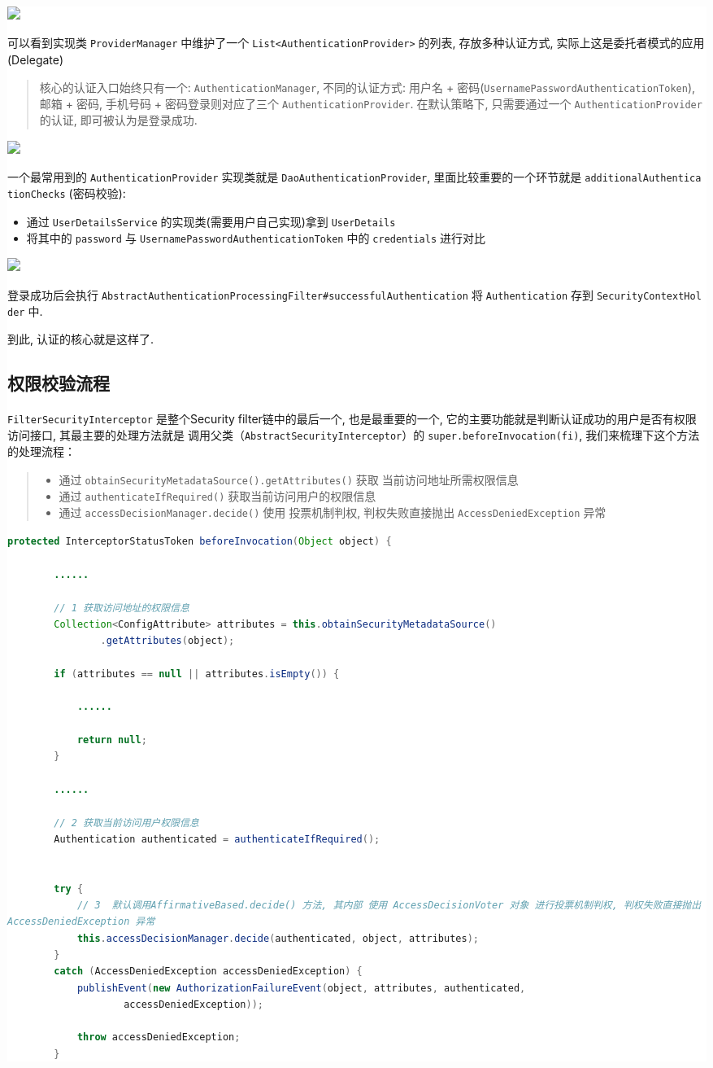 ![](https://oldcdn.yangbingdong.com/img/spring-boot-security/provider-manager.png)

可以看到实现类 `ProviderManager` 中维护了一个 `List<AuthenticationProvider>` 的列表, 存放多种认证方式, 实际上这是委托者模式的应用(Delegate)

> 核心的认证入口始终只有一个: `AuthenticationManager`, 不同的认证方式: 用户名 + 密码(`UsernamePasswordAuthenticationToken`), 邮箱 + 密码, 手机号码 + 密码登录则对应了三个 `AuthenticationProvider`. 在默认策略下, 只需要通过一个 `AuthenticationProvider` 的认证, 即可被认为是登录成功.

![](https://oldcdn.yangbingdong.com/img/spring-boot-security/spring%20security%20architecture.png)

一个最常用到的 `AuthenticationProvider` 实现类就是 `DaoAuthenticationProvider`, 里面比较重要的一个环节就是 `additionalAuthenticationChecks` (密码校验):

*  通过 `UserDetailsService`  的实现类(需要用户自己实现)拿到 `UserDetails`
* 将其中的 `password` 与 `UsernamePasswordAuthenticationToken` 中的 `credentials` 进行对比 

![](https://oldcdn.yangbingdong.com/img/spring-boot-security/dao-authentication-password-check.png)

登录成功后会执行 `AbstractAuthenticationProcessingFilter#successfulAuthentication` 将 `Authentication` 存到 `SecurityContextHolder` 中.

到此, 认证的核心就是这样了.

## 权限校验流程

`FilterSecurityInterceptor` 是整个Security filter链中的最后一个, 也是最重要的一个, 它的主要功能就是判断认证成功的用户是否有权限访问接口, 其最主要的处理方法就是 调用父类（`AbstractSecurityInterceptor`）的 `super.beforeInvocation(fi)`, 我们来梳理下这个方法的处理流程：

> - 通过 `obtainSecurityMetadataSource().getAttributes()` 获取 当前访问地址所需权限信息
> - 通过 `authenticateIfRequired()` 获取当前访问用户的权限信息
> - 通过 `accessDecisionManager.decide()` 使用 投票机制判权, 判权失败直接抛出 `AccessDeniedException` 异常

```java
protected InterceptorStatusToken beforeInvocation(Object object) {
	       
	    ......
	    
	    // 1 获取访问地址的权限信息 
		Collection<ConfigAttribute> attributes = this.obtainSecurityMetadataSource()
				.getAttributes(object);

		if (attributes == null || attributes.isEmpty()) {
		
		    ......
		    
			return null;
		}

        ......

        // 2 获取当前访问用户权限信息
		Authentication authenticated = authenticateIfRequired();

	
		try {
		    // 3  默认调用AffirmativeBased.decide() 方法, 其内部 使用 AccessDecisionVoter 对象 进行投票机制判权, 判权失败直接抛出 AccessDeniedException 异常 
			this.accessDecisionManager.decide(authenticated, object, attributes);
		}
		catch (AccessDeniedException accessDeniedException) {
			publishEvent(new AuthorizationFailureEvent(object, attributes, authenticated,
					accessDeniedException));

			throw accessDeniedException;
		}
```